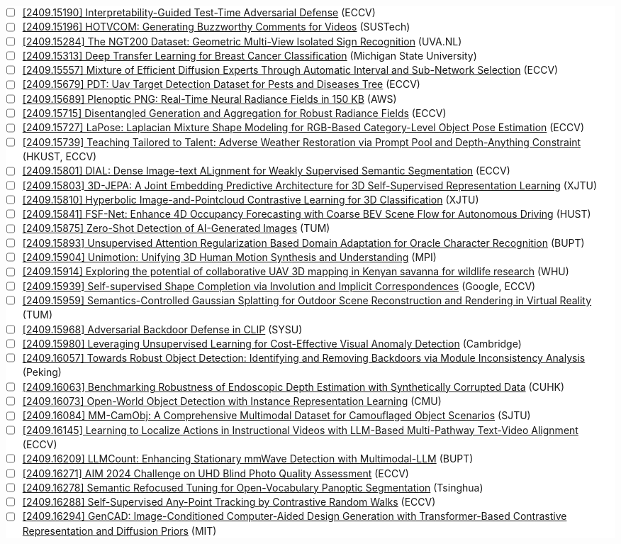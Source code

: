 - [ ] [\[2409.15190\] Interpretability-Guided Test-Time Adversarial Defense](https://arxiv.org/abs/2409.15190) (ECCV)
- [ ] [\[2409.15196\] HOTVCOM: Generating Buzzworthy Comments for Videos](https://arxiv.org/abs/2409.15196) (SUSTech)
- [ ] [\[2409.15284\] The NGT200 Dataset: Geometric Multi-View Isolated Sign Recognition](https://arxiv.org/abs/2409.15284) (UVA.NL)
- [ ] [\[2409.15313\] Deep Transfer Learning for Breast Cancer Classification](https://arxiv.org/abs/2409.15313) (Michigan State University)
- [ ] [\[2409.15557\] Mixture of Efficient Diffusion Experts Through Automatic Interval and Sub-Network Selection](https://arxiv.org/abs/2409.15557) (ECCV)
- [ ] [\[2409.15679\] PDT: Uav Target Detection Dataset for Pests and Diseases Tree](https://arxiv.org/abs/2409.15679) (ECCV)
- [ ] [\[2409.15689\] Plenoptic PNG: Real-Time Neural Radiance Fields in 150 KB](https://arxiv.org/abs/2409.15689) (AWS)
- [ ] [\[2409.15715\] Disentangled Generation and Aggregation for Robust Radiance Fields](https://arxiv.org/abs/2409.15715) (ECCV)
- [ ] [\[2409.15727\] LaPose: Laplacian Mixture Shape Modeling for RGB-Based Category-Level Object Pose Estimation](https://arxiv.org/abs/2409.15727) (ECCV)
- [ ] [\[2409.15739\] Teaching Tailored to Talent: Adverse Weather Restoration via Prompt Pool and Depth-Anything Constraint](https://arxiv.org/abs/2409.15739) (HKUST, ECCV)
- [ ] [\[2409.15801\] DIAL: Dense Image-text ALignment for Weakly Supervised Semantic Segmentation](https://arxiv.org/abs/2409.15801) (ECCV)
- [ ] [\[2409.15803\] 3D-JEPA: A Joint Embedding Predictive Architecture for 3D Self-Supervised Representation Learning](https://arxiv.org/abs/2409.15803) (XJTU)
- [ ] [\[2409.15810\] Hyperbolic Image-and-Pointcloud Contrastive Learning for 3D Classification](https://arxiv.org/abs/2409.15810) (XJTU)
- [ ] [\[2409.15841\] FSF-Net: Enhance 4D Occupancy Forecasting with Coarse BEV Scene Flow for Autonomous Driving](https://arxiv.org/abs/2409.15841) (HUST)
- [ ] [\[2409.15875\] Zero-Shot Detection of AI-Generated Images](https://arxiv.org/abs/2409.15875) (TUM)
- [ ] [\[2409.15893\] Unsupervised Attention Regularization Based Domain Adaptation for Oracle Character Recognition](https://arxiv.org/abs/2409.15893) (BUPT)
- [ ] [\[2409.15904\] Unimotion: Unifying 3D Human Motion Synthesis and Understanding](https://arxiv.org/abs/2409.15904) (MPI)
- [ ] [\[2409.15914\] Exploring the potential of collaborative UAV 3D mapping in Kenyan savanna for wildlife research](https://arxiv.org/abs/2409.15914) (WHU)
- [ ] [\[2409.15939\] Self-supervised Shape Completion via Involution and Implicit Correspondences](https://arxiv.org/abs/2409.15939) (Google, ECCV)
- [ ] [\[2409.15959\] Semantics-Controlled Gaussian Splatting for Outdoor Scene Reconstruction and Rendering in Virtual Reality](https://arxiv.org/abs/2409.15959) (TUM)
- [ ] [\[2409.15968\] Adversarial Backdoor Defense in CLIP](https://arxiv.org/abs/2409.15968) (SYSU)
- [ ] [\[2409.15980\] Leveraging Unsupervised Learning for Cost-Effective Visual Anomaly Detection](https://arxiv.org/abs/2409.15980) (Cambridge)
- [ ] [\[2409.16057\] Towards Robust Object Detection: Identifying and Removing Backdoors via Module Inconsistency Analysis](https://arxiv.org/abs/2409.16057) (Peking)
- [ ] [\[2409.16063\] Benchmarking Robustness of Endoscopic Depth Estimation with Synthetically Corrupted Data](https://arxiv.org/abs/2409.16063) (CUHK)
- [ ] [\[2409.16073\] Open-World Object Detection with Instance Representation Learning](https://arxiv.org/abs/2409.16073) (CMU)
- [ ] [\[2409.16084\] MM-CamObj: A Comprehensive Multimodal Dataset for Camouflaged Object Scenarios](https://arxiv.org/abs/2409.16084) (SJTU)
- [ ] [\[2409.16145\] Learning to Localize Actions in Instructional Videos with LLM-Based Multi-Pathway Text-Video Alignment](https://arxiv.org/abs/2409.16145) (ECCV)
- [ ] [\[2409.16209\] LLMCount: Enhancing Stationary mmWave Detection with Multimodal-LLM](https://arxiv.org/abs/2409.16209) (BUPT)
- [ ] [\[2409.16271\] AIM 2024 Challenge on UHD Blind Photo Quality Assessment](https://arxiv.org/abs/2409.16271) (ECCV)
- [ ] [\[2409.16278\] Semantic Refocused Tuning for Open-Vocabulary Panoptic Segmentation](https://arxiv.org/abs/2409.16278) (Tsinghua)
- [ ] [\[2409.16288\] Self-Supervised Any-Point Tracking by Contrastive Random Walks](https://arxiv.org/abs/2409.16288) (ECCV)
- [ ] [\[2409.16294\] GenCAD: Image-Conditioned Computer-Aided Design Generation with Transformer-Based Contrastive Representation and Diffusion Priors](https://arxiv.org/abs/2409.16294) (MIT)